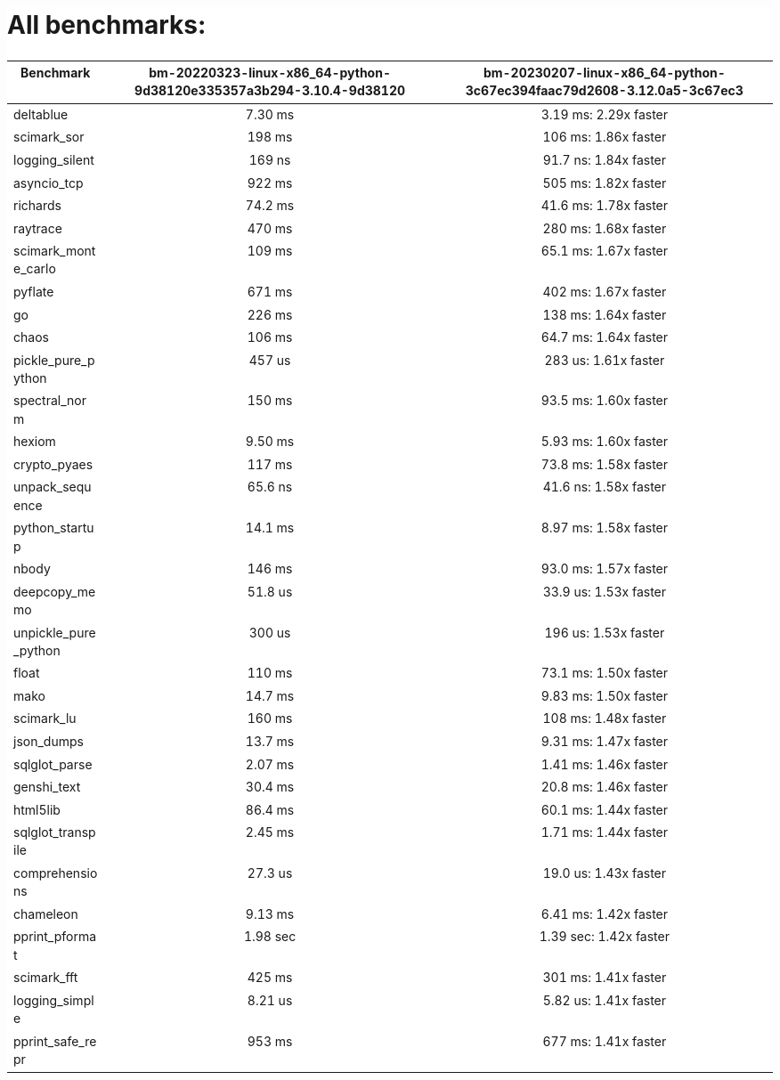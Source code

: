 All benchmarks:
===============

| Benchmark               | bm-20220323-linux-x86_64-python-9d38120e335357a3b294-3.10.4-9d38120 | bm-20230207-linux-x86_64-python-3c67ec394faac79d2608-3.12.0a5-3c67ec3 |
|-------------------------|:-------------------------------------------------------------------:|:---------------------------------------------------------------------:|
| deltablue               | 7.30 ms                                                             | 3.19 ms: 2.29x faster                                                 |
| scimark_sor             | 198 ms                                                              | 106 ms: 1.86x faster                                                  |
| logging_silent          | 169 ns                                                              | 91.7 ns: 1.84x faster                                                 |
| asyncio_tcp             | 922 ms                                                              | 505 ms: 1.82x faster                                                  |
| richards                | 74.2 ms                                                             | 41.6 ms: 1.78x faster                                                 |
| raytrace                | 470 ms                                                              | 280 ms: 1.68x faster                                                  |
| scimark_monte_carlo     | 109 ms                                                              | 65.1 ms: 1.67x faster                                                 |
| pyflate                 | 671 ms                                                              | 402 ms: 1.67x faster                                                  |
| go                      | 226 ms                                                              | 138 ms: 1.64x faster                                                  |
| chaos                   | 106 ms                                                              | 64.7 ms: 1.64x faster                                                 |
| pickle_pure_python      | 457 us                                                              | 283 us: 1.61x faster                                                  |
| spectral_norm           | 150 ms                                                              | 93.5 ms: 1.60x faster                                                 |
| hexiom                  | 9.50 ms                                                             | 5.93 ms: 1.60x faster                                                 |
| crypto_pyaes            | 117 ms                                                              | 73.8 ms: 1.58x faster                                                 |
| unpack_sequence         | 65.6 ns                                                             | 41.6 ns: 1.58x faster                                                 |
| python_startup          | 14.1 ms                                                             | 8.97 ms: 1.58x faster                                                 |
| nbody                   | 146 ms                                                              | 93.0 ms: 1.57x faster                                                 |
| deepcopy_memo           | 51.8 us                                                             | 33.9 us: 1.53x faster                                                 |
| unpickle_pure_python    | 300 us                                                              | 196 us: 1.53x faster                                                  |
| float                   | 110 ms                                                              | 73.1 ms: 1.50x faster                                                 |
| mako                    | 14.7 ms                                                             | 9.83 ms: 1.50x faster                                                 |
| scimark_lu              | 160 ms                                                              | 108 ms: 1.48x faster                                                  |
| json_dumps              | 13.7 ms                                                             | 9.31 ms: 1.47x faster                                                 |
| sqlglot_parse           | 2.07 ms                                                             | 1.41 ms: 1.46x faster                                                 |
| genshi_text             | 30.4 ms                                                             | 20.8 ms: 1.46x faster                                                 |
| html5lib                | 86.4 ms                                                             | 60.1 ms: 1.44x faster                                                 |
| sqlglot_transpile       | 2.45 ms                                                             | 1.71 ms: 1.44x faster                                                 |
| comprehensions          | 27.3 us                                                             | 19.0 us: 1.43x faster                                                 |
| chameleon               | 9.13 ms                                                             | 6.41 ms: 1.42x faster                                                 |
| pprint_pformat          | 1.98 sec                                                            | 1.39 sec: 1.42x faster                                                |
| scimark_fft             | 425 ms                                                              | 301 ms: 1.41x faster                                                  |
| logging_simple          | 8.21 us                                                             | 5.82 us: 1.41x faster                                                 |
| pprint_safe_repr        | 953 ms                                                              | 677 ms: 1.41x faster                                                  |